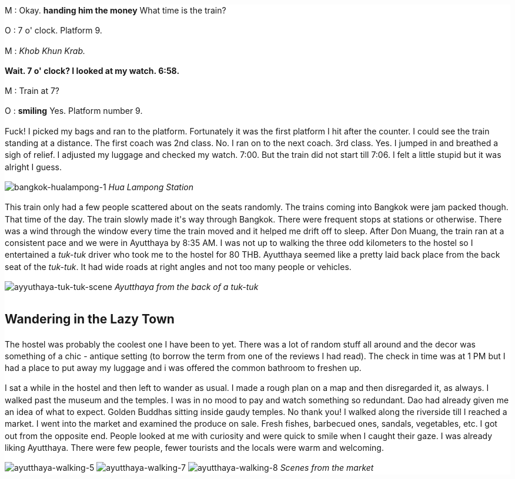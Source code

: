 M : Okay. **handing him the money** What time is the train?

O : 7 o' clock. Platform 9.

M : *Khob Khun Krab.*

**Wait. 7 o' clock? I looked at my watch. 6:58.**

M : Train at 7?

O : **smiling** Yes. Platform number 9.

Fuck! I picked my bags and ran to the platform. Fortunately it was the first platform I hit after the counter. I could see the train standing at a distance. The first coach was 2nd class. No. I ran on to the next coach. 3rd class. Yes. I jumped in and breathed a sigh of relief. I adjusted my luggage and checked my watch. 7:00. But the train did not start till 7:06. I felt a little stupid but it was alright I guess.

<p class="postimg">
	<img src="https://c4.staticflickr.com/8/7455/27577412971_2469742a33.jpg" alt="bangkok-hualampong-1">
	<em>Hua Lampong Station</em>
</p>

This train only had a few people scattered about on the seats randomly. The trains coming into Bangkok were jam packed though. That time of the day. The train slowly made it's way through Bangkok. There were frequent stops at stations or otherwise. There was a wind through the window every time the train moved and it helped me drift off to sleep. After Don Muang, the train ran at a consistent pace and we were in Ayutthaya by 8:35 AM. I was not up to walking the three odd kilometers to the hostel so I entertained a *tuk-tuk* driver who took me to the hostel for 80 THB. Ayutthaya seemed like a pretty laid back place from the back seat of the *tuk-tuk*. It had wide roads at right angles and not too many people or vehicles.

<p class="postimg">
	<img src="https://c6.staticflickr.com/8/7389/27577392861_ab638107d1.jpg" alt="ayyuthaya-tuk-tuk-scene">
	<em>Ayutthaya from the back of a tuk-tuk</em>
</p>


## Wandering in the Lazy Town

The hostel was probably the coolest one I have been to yet. There was a lot of random stuff all around and the decor was something of a chic - antique setting (to borrow the term from one of the reviews I had read). The check in time was at 1 PM but I had a place to put away my luggage and i was offered the common bathroom to freshen up.

I sat a while in the hostel and then left to wander as usual. I made a rough plan on a map and then disregarded it, as always. I walked past the museum and the temples. I was in no mood to pay and watch something so redundant. Dao had already given me an idea of what to expect. Golden Buddhas sitting inside gaudy temples. No thank you! I walked along the riverside till I reached a market. I went into the market and examined the produce on sale. Fresh fishes, barbecued ones, sandals, vegetables, etc. I got out from the opposite end. People looked at me with curiosity and were quick to smile when I caught their gaze. I was already liking Ayutthaya. There were few people, fewer tourists and the locals were warm and welcoming.

<p class="postimg">
	<img src="https://c4.staticflickr.com/8/7744/27577382051_e7b39477b0.jpg" alt="ayutthaya-walking-5">
	<img src="https://c1.staticflickr.com/8/7388/27373102600_0b0e9a5ffe.jpg" alt="ayutthaya-walking-7">
	<img src="https://c6.staticflickr.com/8/7396/27041077413_d62bd24346.jpg" alt="ayutthaya-walking-8">
	<em>Scenes from the market</em>
</p>
